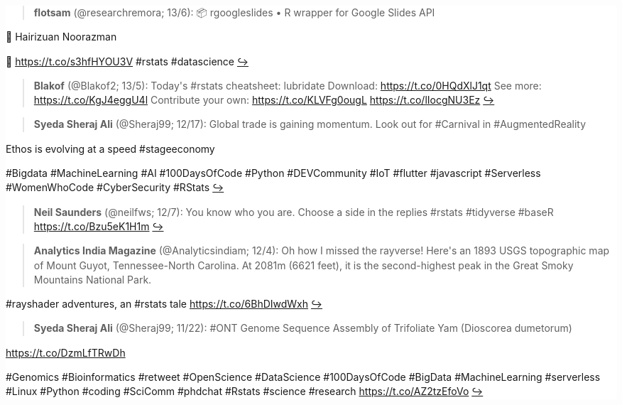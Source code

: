 


> **flotsam** (@researchremora; 13/6): 📦 rgoogleslides • R wrapper for Google Slides API
>
👤 Hairizuan Noorazman
>
🔗 https://t.co/s3hfHYOU3V
#rstats #datascience  [&#8618;](https://twitter.com/dataandme/status/1374874211903279112)




> **Blakof** (@Blakof2; 13/5): Today's #rstats cheatsheet: lubridate
Download: https://t.co/0HQdXlJ1qt
See more: https://t.co/KgJ4eggU4l
Contribute your own: https://t.co/KLVFg0ougL https://t.co/lIocgNU3Ez  [&#8618;](https://twitter.com/dataandme/status/1374918986731827205)




> **Syeda Sheraj Ali** (@Sheraj99; 12/17): Global trade is gaining momentum. Look out for #Carnival in #AugmentedReality 
>
Ethos is evolving at a speed #stageeconomy
>
#Bigdata #MachineLearning #AI #100DaysOfCode #Python #DEVCommunity #IoT #flutter #javascript #Serverless  #WomenWhoCode #CyberSecurity #RStats  [&#8618;](https://twitter.com/dataandme/status/1374951605032923141)




> **Neil Saunders** (@neilfws; 12/7): You know who you are. Choose a side in the replies #rstats #tidyverse #baseR https://t.co/Bzu5eK1H1m  [&#8618;](https://twitter.com/dataandme/status/1374867639919644673)




> **Analytics India Magazine** (@Analyticsindiam; 12/4): Oh how I missed the rayverse! Here's an 1893 USGS topographic map of Mount Guyot, Tennessee-North Carolina. At 2081m (6621 feet), it is the second-highest peak in the Great Smoky Mountains National Park.
>
#rayshader adventures, an #rstats tale https://t.co/6BhDIwdWxh  [&#8618;](https://twitter.com/dataandme/status/1374900659502338052)




> **Syeda Sheraj Ali** (@Sheraj99; 11/22): #ONT Genome Sequence Assembly of Trifoliate Yam (Dioscorea dumetorum)
>
https://t.co/DzmLfTRwDh
>
#Genomics #Bioinformatics 
#retweet #OpenScience #DataScience #100DaysOfCode #BigData #MachineLearning #serverless #Linux #Python #coding #SciComm #phdchat #Rstats #science #research https://t.co/AZ2tzEfoVo  [&#8618;](https://twitter.com/dataandme/status/1374929292291756035)

